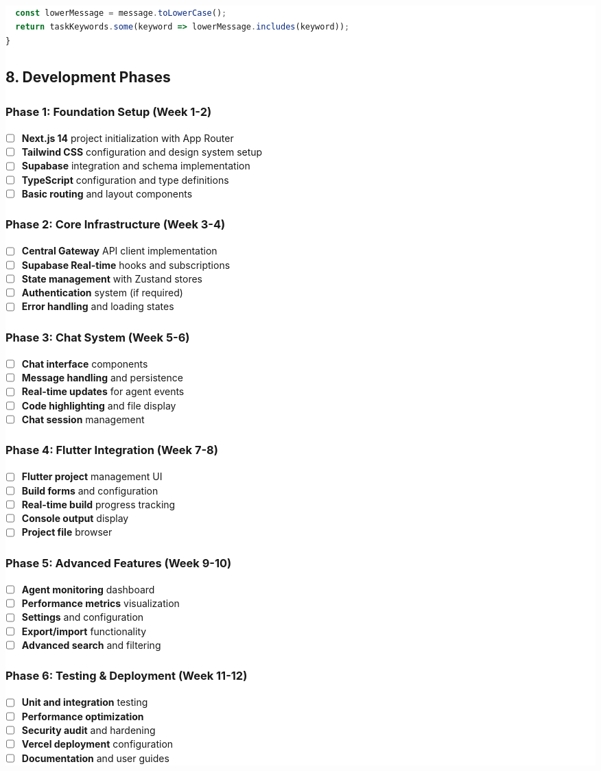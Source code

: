 ```typescript
  const lowerMessage = message.toLowerCase();
  return taskKeywords.some(keyword => lowerMessage.includes(keyword));
}
```

## 8. Development Phases

### Phase 1: Foundation Setup (Week 1-2)
- [ ] **Next.js 14** project initialization with App Router
- [ ] **Tailwind CSS** configuration and design system setup
- [ ] **Supabase** integration and schema implementation
- [ ] **TypeScript** configuration and type definitions
- [ ] **Basic routing** and layout components

### Phase 2: Core Infrastructure (Week 3-4)
- [ ] **Central Gateway** API client implementation
- [ ] **Supabase Real-time** hooks and subscriptions
- [ ] **State management** with Zustand stores
- [ ] **Authentication** system (if required)
- [ ] **Error handling** and loading states

### Phase 3: Chat System (Week 5-6)
- [ ] **Chat interface** components
- [ ] **Message handling** and persistence
- [ ] **Real-time updates** for agent events
- [ ] **Code highlighting** and file display
- [ ] **Chat session** management

### Phase 4: Flutter Integration (Week 7-8)
- [ ] **Flutter project** management UI
- [ ] **Build forms** and configuration
- [ ] **Real-time build** progress tracking
- [ ] **Console output** display
- [ ] **Project file** browser

### Phase 5: Advanced Features (Week 9-10)
- [ ] **Agent monitoring** dashboard
- [ ] **Performance metrics** visualization
- [ ] **Settings** and configuration
- [ ] **Export/import** functionality
- [ ] **Advanced search** and filtering

### Phase 6: Testing & Deployment (Week 11-12)
- [ ] **Unit and integration** testing
- [ ] **Performance optimization**
- [ ] **Security audit** and hardening
- [ ] **Vercel deployment** configuration
- [ ] **Documentation** and user guides
